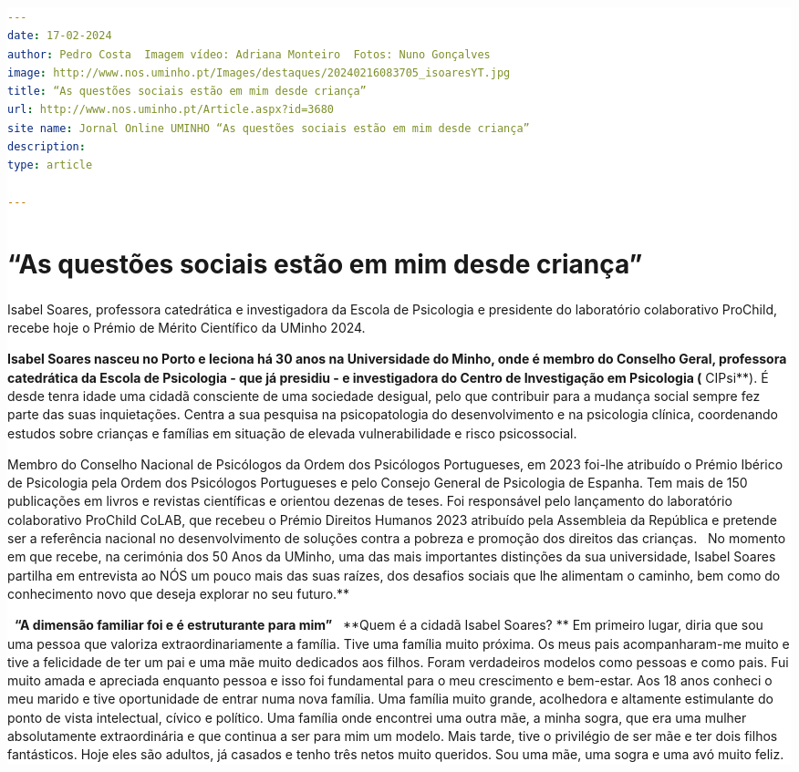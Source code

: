 ```yaml
---
date: 17-02-2024
author: Pedro Costa  Imagem vídeo: Adriana Monteiro  Fotos: Nuno Gonçalves
image: http://www.nos.uminho.pt/Images/destaques/20240216083705_isoaresYT.jpg
title: “As questões sociais estão em mim desde criança”
url: http://www.nos.uminho.pt/Article.aspx?id=3680
site name: Jornal Online UMINHO “As questões sociais estão em mim desde criança”
description: 
type: article

---
```

# “As questões sociais estão em mim desde criança”


  

Isabel Soares, professora catedrática e investigadora da Escola de Psicologia e presidente do laboratório colaborativo ProChild, recebe hoje o Prémio de Mérito Científico da UMinho 2024.

**Isabel Soares nasceu no Porto e leciona há 30 anos na Universidade do Minho, onde é membro do Conselho Geral, professora catedrática da Escola de Psicologia - que já presidiu - e investigadora do Centro de Investigação em Psicologia (** CIPsi**). É desde tenra idade uma cidadã consciente de uma sociedade desigual, pelo que contribuir para a mudança social sempre fez parte das suas inquietações. Centra a sua pesquisa na psicopatologia do desenvolvimento e na psicologia clínica, coordenando estudos sobre crianças e famílias em situação de elevada vulnerabilidade e risco psicossocial.

Membro do Conselho Nacional de Psicólogos da Ordem dos Psicólogos Portugueses, em 2023 foi-lhe atribuído o Prémio Ibérico de Psicologia pela Ordem dos Psicólogos Portugueses e pelo Consejo General de Psicologia de Espanha. Tem mais de 150 publicações em livros e revistas científicas e orientou dezenas de teses. Foi responsável pelo lançamento do laboratório colaborativo ProChild CoLAB, que recebeu o Prémio Direitos Humanos 2023 atribuído pela Assembleia da República e pretende ser a referência nacional no desenvolvimento de soluções contra a pobreza e promoção dos direitos das crianças.
 
No momento em que recebe, na cerimónia dos 50 Anos da UMinho, uma das mais importantes distinções da sua universidade, Isabel Soares partilha em entrevista ao NÓS um pouco mais das suas raízes, dos desafios sociais que lhe alimentam o caminho, bem como do conhecimento novo que deseja explorar no seu futuro.** 

 
**“A dimensão familiar foi e é estruturante para mim”** 
 
**Quem é a cidadã Isabel Soares? ** 
Em primeiro lugar, diria que sou uma pessoa que valoriza extraordinariamente a família. Tive uma família muito próxima. Os meus pais acompanharam-me muito e tive a felicidade de ter um pai e uma mãe muito dedicados aos filhos. Foram verdadeiros modelos como pessoas e como pais. Fui muito amada e apreciada enquanto pessoa e isso foi fundamental para o meu crescimento e bem-estar. Aos 18 anos conheci o meu marido e tive oportunidade de entrar numa nova família. Uma família muito grande, acolhedora e altamente estimulante do ponto de vista intelectual, cívico e político. Uma família onde encontrei uma outra mãe, a minha sogra, que era uma mulher absolutamente extraordinária e que continua a ser para mim um modelo. Mais tarde, tive o privilégio de ser mãe e ter dois filhos fantásticos. Hoje eles são adultos, já casados e tenho três netos muito queridos. Sou uma mãe, uma sogra e uma avó muito feliz.
 